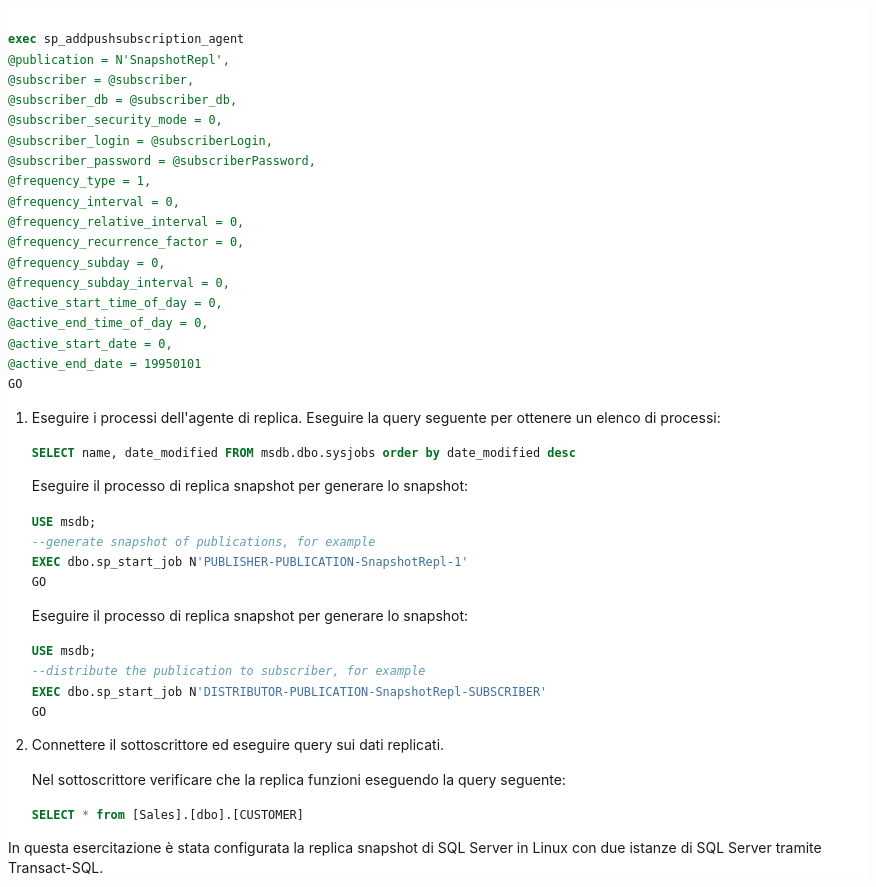    ```sql

   exec sp_addpushsubscription_agent 
   @publication = N'SnapshotRepl', 
   @subscriber = @subscriber,
   @subscriber_db = @subscriber_db, 
   @subscriber_security_mode = 0, 
   @subscriber_login = @subscriberLogin,
   @subscriber_password = @subscriberPassword,
   @frequency_type = 1,
   @frequency_interval = 0, 
   @frequency_relative_interval = 0, 
   @frequency_recurrence_factor = 0, 
   @frequency_subday = 0, 
   @frequency_subday_interval = 0, 
   @active_start_time_of_day = 0, 
   @active_end_time_of_day = 0, 
   @active_start_date = 0, 
   @active_end_date = 19950101
   GO
   ```

1. Eseguire i processi dell'agente di replica. Eseguire la query seguente per ottenere un elenco di processi:

   ```sql
   SELECT name, date_modified FROM msdb.dbo.sysjobs order by date_modified desc
   ```

   Eseguire il processo di replica snapshot per generare lo snapshot:

   ```sql
   USE msdb;   
   --generate snapshot of publications, for example
   EXEC dbo.sp_start_job N'PUBLISHER-PUBLICATION-SnapshotRepl-1'
   GO
   ```

   Eseguire il processo di replica snapshot per generare lo snapshot:

   ```sql
   USE msdb;
   --distribute the publication to subscriber, for example
   EXEC dbo.sp_start_job N'DISTRIBUTOR-PUBLICATION-SnapshotRepl-SUBSCRIBER'
   GO
   ```

1. Connettere il sottoscrittore ed eseguire query sui dati replicati.    

   Nel sottoscrittore verificare che la replica funzioni eseguendo la query seguente:

   ```sql
   SELECT * from [Sales].[dbo].[CUSTOMER]
   ```

In questa esercitazione è stata configurata la replica snapshot di SQL Server in Linux con due istanze di SQL Server tramite Transact-SQL.
